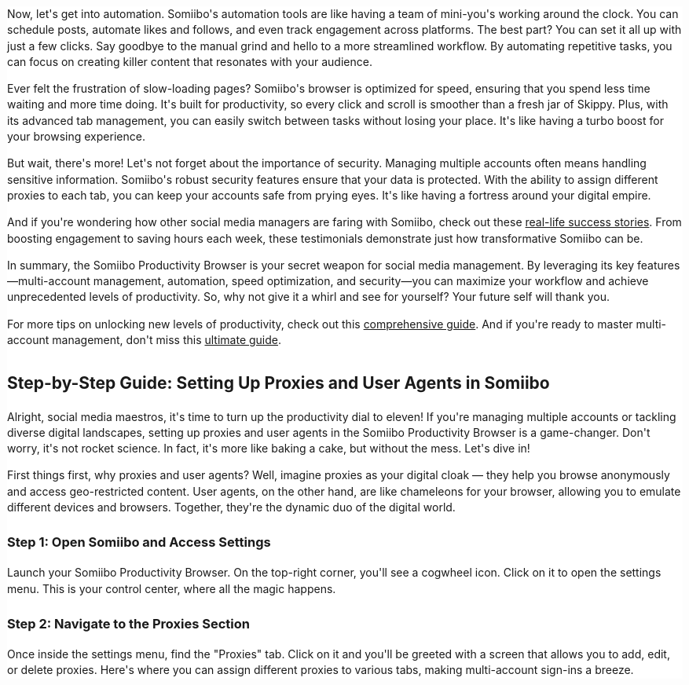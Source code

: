 Now, let's get into automation. Somiibo's automation tools are like having a team of mini-you's working around the clock. You can schedule posts, automate likes and follows, and even track engagement across platforms. The best part? You can set it all up with just a few clicks. Say goodbye to the manual grind and hello to a more streamlined workflow. By automating repetitive tasks, you can focus on creating killer content that resonates with your audience.

Ever felt the frustration of slow-loading pages? Somiibo's browser is optimized for speed, ensuring that you spend less time waiting and more time doing. It's built for productivity, so every click and scroll is smoother than a fresh jar of Skippy. Plus, with its advanced tab management, you can easily switch between tasks without losing your place. It's like having a turbo boost for your browsing experience.

But wait, there's more! Let's not forget about the importance of security. Managing multiple accounts often means handling sensitive information. Somiibo's robust security features ensure that your data is protected. With the ability to assign different proxies to each tab, you can keep your accounts safe from prying eyes. It's like having a fortress around your digital empire.



And if you're wondering how other social media managers are faring with Somiibo, check out these [real-life success stories](https://productivitybrowser.com/blog/streamline-your-social-media-management-with-somiibo-s-advanced-features). From boosting engagement to saving hours each week, these testimonials demonstrate just how transformative Somiibo can be.

In summary, the Somiibo Productivity Browser is your secret weapon for social media management. By leveraging its key features—multi-account management, automation, speed optimization, and security—you can maximize your workflow and achieve unprecedented levels of productivity. So, why not give it a whirl and see for yourself? Your future self will thank you.

For more tips on unlocking new levels of productivity, check out this [comprehensive guide](https://productivitybrowser.com/blog/unlocking-new-levels-of-productivity-with-somiibo-proxy-browser). And if you're ready to master multi-account management, don't miss this [ultimate guide](https://productivitybrowser.com/blog/mastering-multi-account-management-a-comprehensive-guide-for-social-media-managers).

## Step-by-Step Guide: Setting Up Proxies and User Agents in Somiibo

Alright, social media maestros, it's time to turn up the productivity dial to eleven! If you're managing multiple accounts or tackling diverse digital landscapes, setting up proxies and user agents in the Somiibo Productivity Browser is a game-changer. Don't worry, it's not rocket science. In fact, it's more like baking a cake, but without the mess. Let's dive in!

First things first, why proxies and user agents? Well, imagine proxies as your digital cloak — they help you browse anonymously and access geo-restricted content. User agents, on the other hand, are like chameleons for your browser, allowing you to emulate different devices and browsers. Together, they're the dynamic duo of the digital world.

### Step 1: Open Somiibo and Access Settings
Launch your Somiibo Productivity Browser. On the top-right corner, you'll see a cogwheel icon. Click on it to open the settings menu. This is your control center, where all the magic happens.

### Step 2: Navigate to the Proxies Section
Once inside the settings menu, find the "Proxies" tab. Click on it and you'll be greeted with a screen that allows you to add, edit, or delete proxies. Here's where you can assign different proxies to various tabs, making multi-account sign-ins a breeze.
